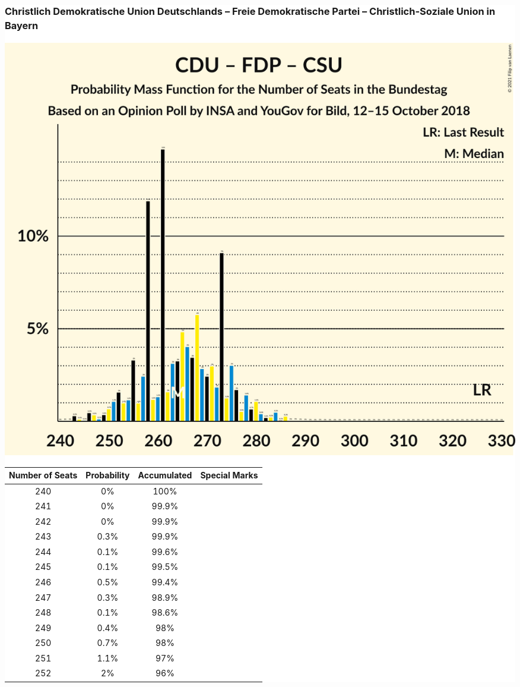 ### Christlich Demokratische Union Deutschlands – Freie Demokratische Partei – Christlich-Soziale Union in Bayern

![Graph with seats probability mass function not yet produced](2018-10-15-INSAandYouGov-coalitions-seats-pmf-cdu–fdp–csu.png "Seats Probability Mass Function")

| Number of Seats | Probability | Accumulated | Special Marks |
|:---------------:|:-----------:|:-----------:|:-------------:|
| 240 | 0% | 100% |  |
| 241 | 0% | 99.9% |  |
| 242 | 0% | 99.9% |  |
| 243 | 0.3% | 99.9% |  |
| 244 | 0.1% | 99.6% |  |
| 245 | 0.1% | 99.5% |  |
| 246 | 0.5% | 99.4% |  |
| 247 | 0.3% | 98.9% |  |
| 248 | 0.1% | 98.6% |  |
| 249 | 0.4% | 98% |  |
| 250 | 0.7% | 98% |  |
| 251 | 1.1% | 97% |  |
| 252 | 2% | 96% |  |